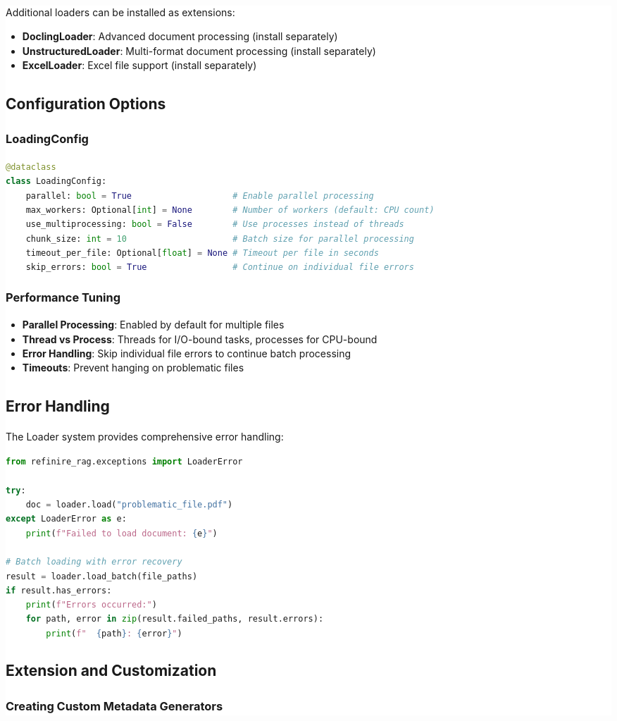 Additional loaders can be installed as extensions:

- **DoclingLoader**: Advanced document processing (install separately)
- **UnstructuredLoader**: Multi-format document processing (install separately)
- **ExcelLoader**: Excel file support (install separately)

## Configuration Options

### LoadingConfig

```python
@dataclass
class LoadingConfig:
    parallel: bool = True                    # Enable parallel processing
    max_workers: Optional[int] = None        # Number of workers (default: CPU count)
    use_multiprocessing: bool = False        # Use processes instead of threads
    chunk_size: int = 10                     # Batch size for parallel processing
    timeout_per_file: Optional[float] = None # Timeout per file in seconds
    skip_errors: bool = True                 # Continue on individual file errors
```

### Performance Tuning

- **Parallel Processing**: Enabled by default for multiple files
- **Thread vs Process**: Threads for I/O-bound tasks, processes for CPU-bound
- **Error Handling**: Skip individual file errors to continue batch processing
- **Timeouts**: Prevent hanging on problematic files

## Error Handling

The Loader system provides comprehensive error handling:

```python
from refinire_rag.exceptions import LoaderError

try:
    doc = loader.load("problematic_file.pdf")
except LoaderError as e:
    print(f"Failed to load document: {e}")

# Batch loading with error recovery
result = loader.load_batch(file_paths)
if result.has_errors:
    print(f"Errors occurred:")
    for path, error in zip(result.failed_paths, result.errors):
        print(f"  {path}: {error}")
```

## Extension and Customization

### Creating Custom Metadata Generators
